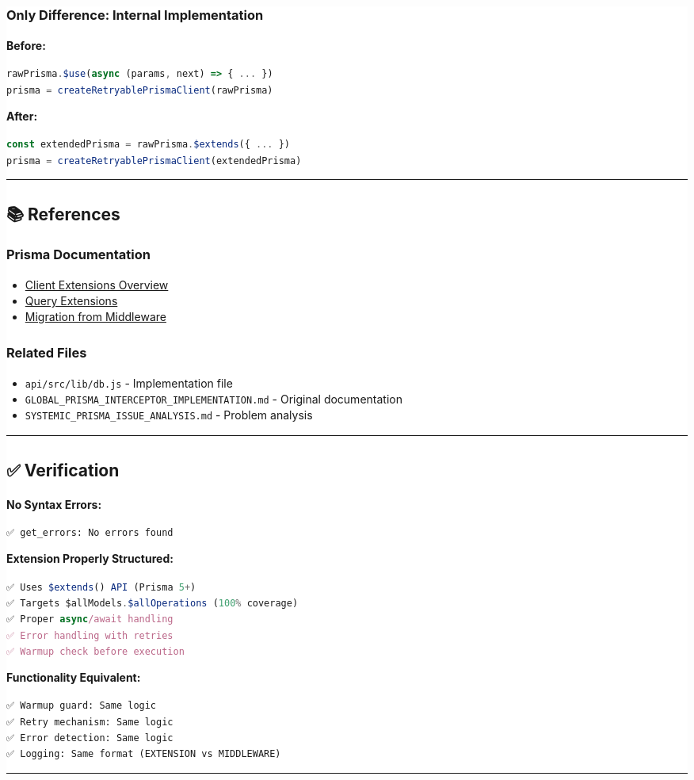 ### Only Difference: Internal Implementation

**Before:**
```javascript
rawPrisma.$use(async (params, next) => { ... })
prisma = createRetryablePrismaClient(rawPrisma)
```

**After:**
```javascript
const extendedPrisma = rawPrisma.$extends({ ... })
prisma = createRetryablePrismaClient(extendedPrisma)
```

---

## 📚 References

### Prisma Documentation
- [Client Extensions Overview](https://www.prisma.io/docs/concepts/components/prisma-client/client-extensions)
- [Query Extensions](https://www.prisma.io/docs/concepts/components/prisma-client/client-extensions/query)
- [Migration from Middleware](https://www.prisma.io/docs/guides/upgrade-guides/upgrading-versions/upgrading-to-prisma-5#middleware-is-deprecated)

### Related Files
- `api/src/lib/db.js` - Implementation file
- `GLOBAL_PRISMA_INTERCEPTOR_IMPLEMENTATION.md` - Original documentation
- `SYSTEMIC_PRISMA_ISSUE_ANALYSIS.md` - Problem analysis

---

## ✅ Verification

**No Syntax Errors:**
```bash
✅ get_errors: No errors found
```

**Extension Properly Structured:**
```javascript
✅ Uses $extends() API (Prisma 5+)
✅ Targets $allModels.$allOperations (100% coverage)
✅ Proper async/await handling
✅ Error handling with retries
✅ Warmup check before execution
```

**Functionality Equivalent:**
```
✅ Warmup guard: Same logic
✅ Retry mechanism: Same logic
✅ Error detection: Same logic
✅ Logging: Same format (EXTENSION vs MIDDLEWARE)
```

---